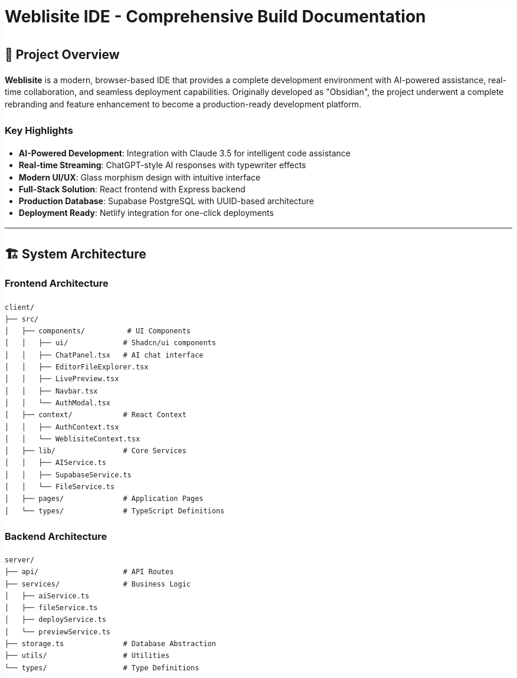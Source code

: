 # Weblisite IDE - Comprehensive Build Documentation

## 🎯 Project Overview

**Weblisite** is a modern, browser-based IDE that provides a complete development environment with AI-powered assistance, real-time collaboration, and seamless deployment capabilities. Originally developed as "Obsidian", the project underwent a complete rebranding and feature enhancement to become a production-ready development platform.

### Key Highlights
- **AI-Powered Development**: Integration with Claude 3.5 for intelligent code assistance
- **Real-time Streaming**: ChatGPT-style AI responses with typewriter effects
- **Modern UI/UX**: Glass morphism design with intuitive interface
- **Full-Stack Solution**: React frontend with Express backend
- **Production Database**: Supabase PostgreSQL with UUID-based architecture
- **Deployment Ready**: Netlify integration for one-click deployments

---

## 🏗️ System Architecture

### Frontend Architecture
```
client/
├── src/
│   ├── components/          # UI Components
│   │   ├── ui/             # Shadcn/ui components
│   │   ├── ChatPanel.tsx   # AI chat interface
│   │   ├── EditorFileExplorer.tsx
│   │   ├── LivePreview.tsx
│   │   ├── Navbar.tsx
│   │   └── AuthModal.tsx
│   ├── context/            # React Context
│   │   ├── AuthContext.tsx
│   │   └── WeblisiteContext.tsx
│   ├── lib/                # Core Services
│   │   ├── AIService.ts
│   │   ├── SupabaseService.ts
│   │   └── FileService.ts
│   ├── pages/              # Application Pages
│   └── types/              # TypeScript Definitions
```

### Backend Architecture
```
server/
├── api/                    # API Routes
├── services/               # Business Logic
│   ├── aiService.ts
│   ├── fileService.ts
│   ├── deployService.ts
│   └── previewService.ts
├── storage.ts              # Database Abstraction
├── utils/                  # Utilities
└── types/                  # Type Definitions
```
